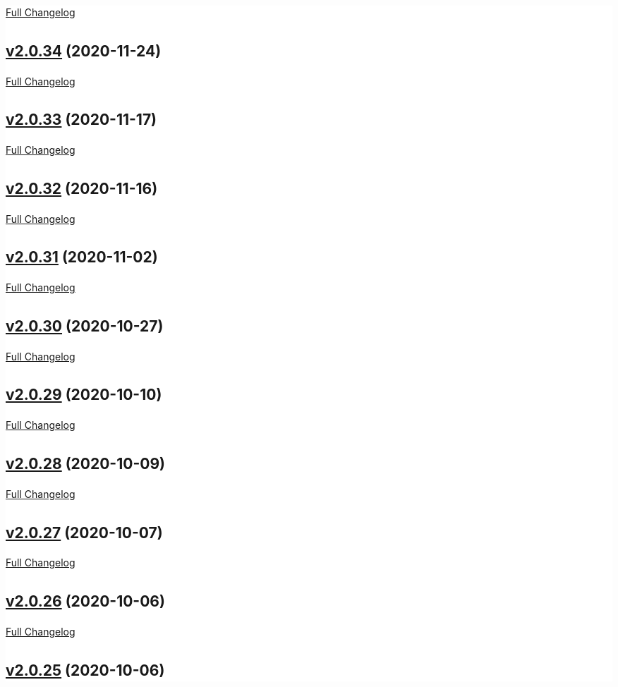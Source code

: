 [Full Changelog](https://github.com/microting/eform-casetemplate-base/compare/v2.0.34...v2.0.35)

## [v2.0.34](https://github.com/microting/eform-casetemplate-base/tree/v2.0.34) (2020-11-24)

[Full Changelog](https://github.com/microting/eform-casetemplate-base/compare/v2.0.33...v2.0.34)

## [v2.0.33](https://github.com/microting/eform-casetemplate-base/tree/v2.0.33) (2020-11-17)

[Full Changelog](https://github.com/microting/eform-casetemplate-base/compare/v2.0.32...v2.0.33)

## [v2.0.32](https://github.com/microting/eform-casetemplate-base/tree/v2.0.32) (2020-11-16)

[Full Changelog](https://github.com/microting/eform-casetemplate-base/compare/v2.0.31...v2.0.32)

## [v2.0.31](https://github.com/microting/eform-casetemplate-base/tree/v2.0.31) (2020-11-02)

[Full Changelog](https://github.com/microting/eform-casetemplate-base/compare/v2.0.30...v2.0.31)

## [v2.0.30](https://github.com/microting/eform-casetemplate-base/tree/v2.0.30) (2020-10-27)

[Full Changelog](https://github.com/microting/eform-casetemplate-base/compare/v2.0.29...v2.0.30)

## [v2.0.29](https://github.com/microting/eform-casetemplate-base/tree/v2.0.29) (2020-10-10)

[Full Changelog](https://github.com/microting/eform-casetemplate-base/compare/v2.0.28...v2.0.29)

## [v2.0.28](https://github.com/microting/eform-casetemplate-base/tree/v2.0.28) (2020-10-09)

[Full Changelog](https://github.com/microting/eform-casetemplate-base/compare/v2.0.27...v2.0.28)

## [v2.0.27](https://github.com/microting/eform-casetemplate-base/tree/v2.0.27) (2020-10-07)

[Full Changelog](https://github.com/microting/eform-casetemplate-base/compare/v2.0.26...v2.0.27)

## [v2.0.26](https://github.com/microting/eform-casetemplate-base/tree/v2.0.26) (2020-10-06)

[Full Changelog](https://github.com/microting/eform-casetemplate-base/compare/v2.0.25...v2.0.26)

## [v2.0.25](https://github.com/microting/eform-casetemplate-base/tree/v2.0.25) (2020-10-06)
